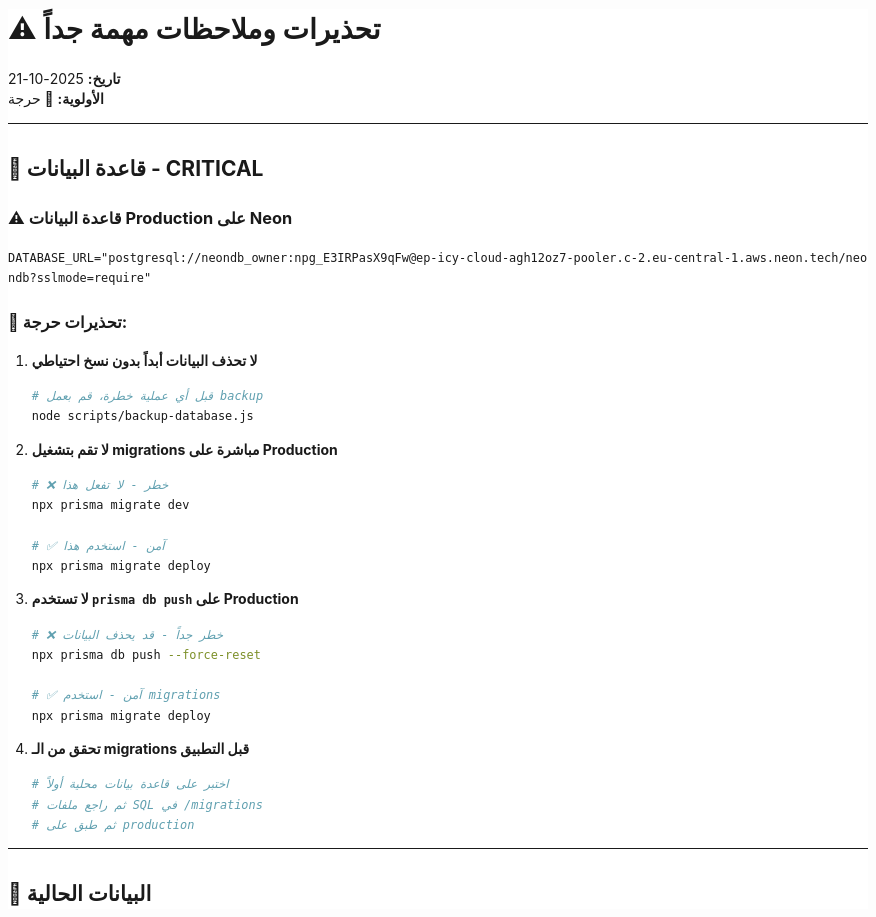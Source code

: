 # ⚠️ تحذيرات وملاحظات مهمة جداً

**تاريخ:** 2025-10-21  
**الأولوية:** 🔴 حرجة

---

## 🔴 قاعدة البيانات - CRITICAL

### ⚠️ قاعدة البيانات Production على Neon

```
DATABASE_URL="postgresql://neondb_owner:npg_E3IRPasX9qFw@ep-icy-cloud-agh12oz7-pooler.c-2.eu-central-1.aws.neon.tech/neondb?sslmode=require"
```

### 🚨 تحذيرات حرجة:

1. **لا تحذف البيانات أبداً بدون نسخ احتياطي**
   ```bash
   # قبل أي عملية خطرة، قم بعمل backup
   node scripts/backup-database.js
   ```

2. **لا تقم بتشغيل migrations مباشرة على Production**
   ```bash
   # ❌ خطر - لا تفعل هذا
   npx prisma migrate dev
   
   # ✅ آمن - استخدم هذا
   npx prisma migrate deploy
   ```

3. **لا تستخدم `prisma db push` على Production**
   ```bash
   # ❌ خطر جداً - قد يحذف البيانات
   npx prisma db push --force-reset
   
   # ✅ آمن - استخدم migrations
   npx prisma migrate deploy
   ```

4. **تحقق من الـ migrations قبل التطبيق**
   ```bash
   # اختبر على قاعدة بيانات محلية أولاً
   # ثم راجع ملفات SQL في /migrations
   # ثم طبق على production
   ```

---

## 🔴 البيانات الحالية
